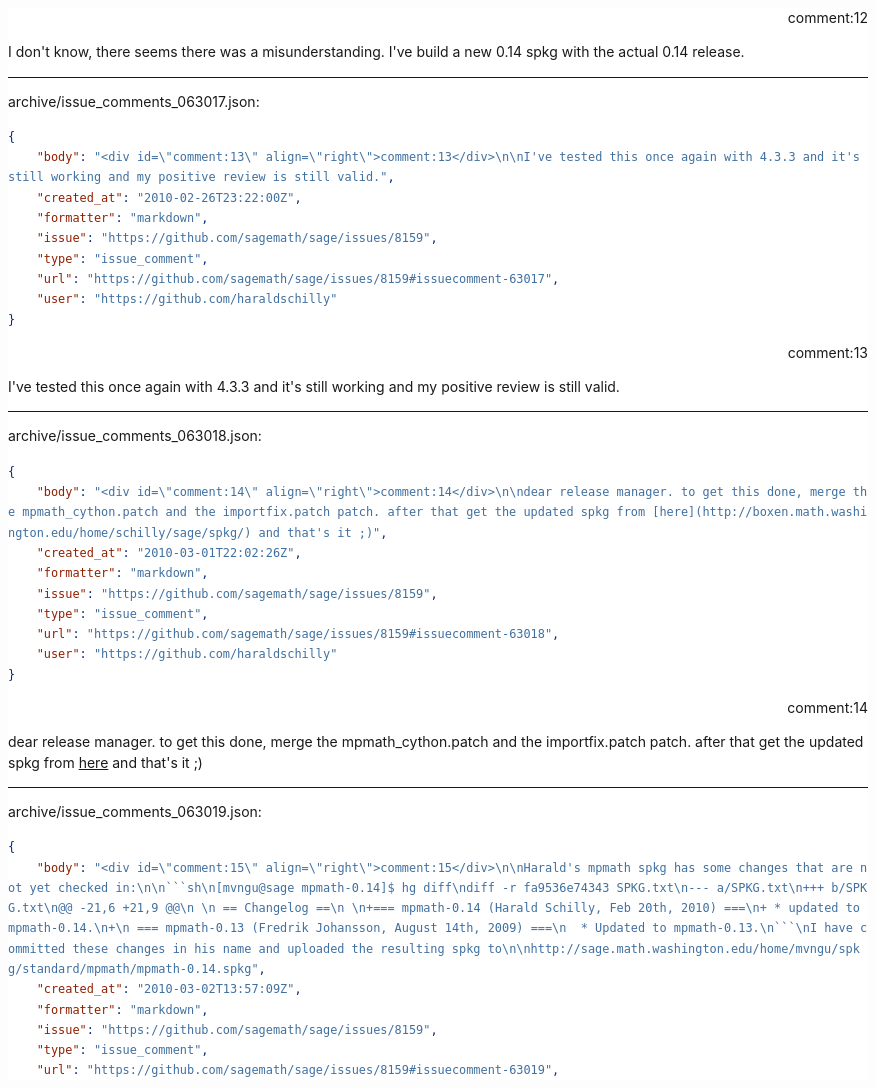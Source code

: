 <div id="comment:12" align="right">comment:12</div>

I don't know, there seems there was a misunderstanding. I've build a new 0.14 spkg with the actual 0.14 release.



---

archive/issue_comments_063017.json:
```json
{
    "body": "<div id=\"comment:13\" align=\"right\">comment:13</div>\n\nI've tested this once again with 4.3.3 and it's still working and my positive review is still valid.",
    "created_at": "2010-02-26T23:22:00Z",
    "formatter": "markdown",
    "issue": "https://github.com/sagemath/sage/issues/8159",
    "type": "issue_comment",
    "url": "https://github.com/sagemath/sage/issues/8159#issuecomment-63017",
    "user": "https://github.com/haraldschilly"
}
```

<div id="comment:13" align="right">comment:13</div>

I've tested this once again with 4.3.3 and it's still working and my positive review is still valid.



---

archive/issue_comments_063018.json:
```json
{
    "body": "<div id=\"comment:14\" align=\"right\">comment:14</div>\n\ndear release manager. to get this done, merge the mpmath_cython.patch and the importfix.patch patch. after that get the updated spkg from [here](http://boxen.math.washington.edu/home/schilly/sage/spkg/) and that's it ;)",
    "created_at": "2010-03-01T22:02:26Z",
    "formatter": "markdown",
    "issue": "https://github.com/sagemath/sage/issues/8159",
    "type": "issue_comment",
    "url": "https://github.com/sagemath/sage/issues/8159#issuecomment-63018",
    "user": "https://github.com/haraldschilly"
}
```

<div id="comment:14" align="right">comment:14</div>

dear release manager. to get this done, merge the mpmath_cython.patch and the importfix.patch patch. after that get the updated spkg from [here](http://boxen.math.washington.edu/home/schilly/sage/spkg/) and that's it ;)



---

archive/issue_comments_063019.json:
```json
{
    "body": "<div id=\"comment:15\" align=\"right\">comment:15</div>\n\nHarald's mpmath spkg has some changes that are not yet checked in:\n\n```sh\n[mvngu@sage mpmath-0.14]$ hg diff\ndiff -r fa9536e74343 SPKG.txt\n--- a/SPKG.txt\n+++ b/SPKG.txt\n@@ -21,6 +21,9 @@\n \n == Changelog ==\n \n+=== mpmath-0.14 (Harald Schilly, Feb 20th, 2010) ===\n+ * updated to mpmath-0.14.\n+\n === mpmath-0.13 (Fredrik Johansson, August 14th, 2009) ===\n  * Updated to mpmath-0.13.\n```\nI have committed these changes in his name and uploaded the resulting spkg to\n\nhttp://sage.math.washington.edu/home/mvngu/spkg/standard/mpmath/mpmath-0.14.spkg",
    "created_at": "2010-03-02T13:57:09Z",
    "formatter": "markdown",
    "issue": "https://github.com/sagemath/sage/issues/8159",
    "type": "issue_comment",
    "url": "https://github.com/sagemath/sage/issues/8159#issuecomment-63019",
```